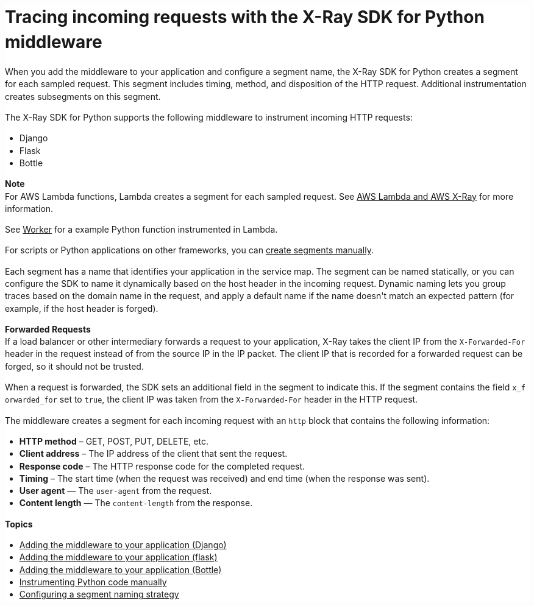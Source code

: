 # Tracing incoming requests with the X\-Ray SDK for Python middleware<a name="xray-sdk-python-middleware"></a>

When you add the middleware to your application and configure a segment name, the X\-Ray SDK for Python creates a segment for each sampled request\. This segment includes timing, method, and disposition of the HTTP request\. Additional instrumentation creates subsegments on this segment\.

The X\-Ray SDK for Python supports the following middleware to instrument incoming HTTP requests: 
+ Django
+ Flask
+ Bottle

**Note**  
For AWS Lambda functions, Lambda creates a segment for each sampled request\. See [AWS Lambda and AWS X\-Ray](xray-services-lambda.md) for more information\.

See [Worker](scorekeep-lambda.md#scorekeep-lambda-worker) for a example Python function instrumented in Lambda\.

For scripts or Python applications on other frameworks, you can [create segments manually](#xray-sdk-python-middleware-manual)\.

Each segment has a name that identifies your application in the service map\. The segment can be named statically, or you can configure the SDK to name it dynamically based on the host header in the incoming request\. Dynamic naming lets you group traces based on the domain name in the request, and apply a default name if the name doesn't match an expected pattern \(for example, if the host header is forged\)\.

**Forwarded Requests**  
If a load balancer or other intermediary forwards a request to your application, X\-Ray takes the client IP from the `X-Forwarded-For` header in the request instead of from the source IP in the IP packet\. The client IP that is recorded for a forwarded request can be forged, so it should not be trusted\.

When a request is forwarded, the SDK sets an additional field in the segment to indicate this\. If the segment contains the field `x_forwarded_for` set to `true`, the client IP was taken from the `X-Forwarded-For` header in the HTTP request\.

The middleware creates a segment for each incoming request with an `http` block that contains the following information:
+ **HTTP method** – GET, POST, PUT, DELETE, etc\.
+ **Client address** – The IP address of the client that sent the request\.
+ **Response code** – The HTTP response code for the completed request\.
+ **Timing** – The start time \(when the request was received\) and end time \(when the response was sent\)\.
+ **User agent** — The `user-agent` from the request\.
+ **Content length** — The `content-length` from the response\.

**Topics**
+ [Adding the middleware to your application \(Django\)](#xray-sdk-python-adding-middleware-django)
+ [Adding the middleware to your application \(flask\)](#xray-sdk-python-adding-middleware-flask)
+ [Adding the middleware to your application \(Bottle\)](#xray-sdk-python-adding-middleware-bottle)
+ [Instrumenting Python code manually](#xray-sdk-python-middleware-manual)
+ [Configuring a segment naming strategy](#xray-sdk-python-middleware-naming)
